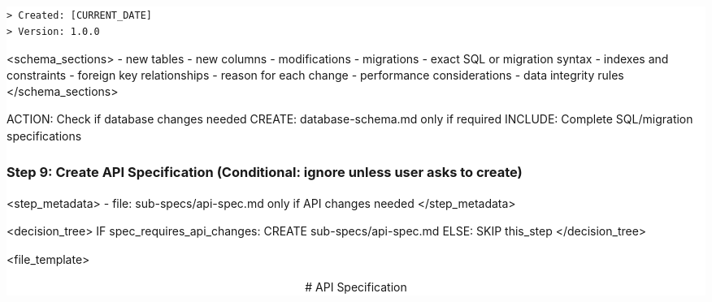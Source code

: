     > Created: [CURRENT_DATE]
    > Version: 1.0.0
  </header>
</file_template>

<schema_sections>
  <changes>
    - new tables
    - new columns
    - modifications
    - migrations
  </changes>
  <specifications>
    - exact SQL or migration syntax
    - indexes and constraints
    - foreign key relationships
  </specifications>
  <rationale>
    - reason for each change
    - performance considerations
    - data integrity rules
  </rationale>
</schema_sections>

<instructions>
  ACTION: Check if database changes needed
  CREATE: database-schema.md only if required
  INCLUDE: Complete SQL/migration specifications
</instructions>

</step>

<step number="9" name="create_api_spec">

### Step 9: Create API Specification (Conditional: ignore unless user asks to create)

<step_metadata>
  <creates>
    - file: sub-specs/api-spec.md
  </creates>
  <condition>only if API changes needed</condition>
</step_metadata>

<decision_tree>
  IF spec_requires_api_changes:
    CREATE sub-specs/api-spec.md
  ELSE:
    SKIP this_step
</decision_tree>

<file_template>
  <header>
    # API Specification
